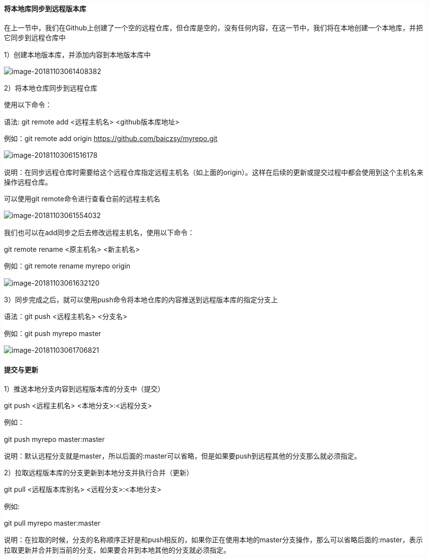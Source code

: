 #### 将本地库同步到远程版本库

在上一节中，我们在Github上创建了一个空的远程仓库，但仓库是空的，没有任何内容，在这一节中，我们将在本地创建一个本地库，并把它同步到远程仓库中

1）创建本地版本库，并添加内容到本地版本库中

![image-20181103061408382](https://ws1.sinaimg.cn/large/006tNbRwgy1fwugnao6ipj31as0om142.jpg)

2）将本地仓库同步到远程仓库

使用以下命令：

语法: git remote add <远程主机名> <github版本库地址>

例如：git remote add origin https://github.com/baiczsy/myrepo.git

![image-20181103061516178](https://ws3.sinaimg.cn/large/006tNbRwgy1fwugogo3paj31bk090jv9.jpg)

说明：在同步远程仓库时需要给这个远程仓库指定远程主机名（如上面的origin）。这样在后续的更新或提交过程中都会使用到这个主机名来操作远程仓库。

可以使用git remote命令进行查看仓前的远程主机名

![image-20181103061554032](https://ws3.sinaimg.cn/large/006tNbRwgy1fwugp4mlg8j31bs07640p.jpg)

我们也可以在add同步之后去修改远程主机名，使用以下命令：

git remote rename <原主机名> <新主机名>

例如：git remote rename myrepo origin

![image-20181103061632120](https://ws3.sinaimg.cn/large/006tNbRwgy1fwugps21l0j31c20aetcg.jpg)

3）同步完成之后，就可以使用push命令将本地仓库的内容推送到远程版本库的指定分支上

语法：git push <远程主机名> <分支名>

例如：git push myrepo master

![image-20181103061706821](https://ws3.sinaimg.cn/large/006tNbRwgy1fwugqe4k35j31bs0k6wnr.jpg)

#### 提交与更新

1）推送本地分支内容到远程版本库的分支中（提交）

git push <远程主机名> <本地分支>:<远程分支>

例如：

git push myrepo master:master

说明：默认远程分支就是master，所以后面的:master可以省略，但是如果要push到远程其他的分支那么就必须指定。

2）拉取远程版本库的分支更新到本地分支并执行合并（更新）

git pull <远程版本库别名> <远程分支>:<本地分支>

例如:

git pull myrepo master:master

说明：在拉取的时候，分支的名称顺序正好是和push相反的，如果你正在使用本地的master分支操作，那么可以省略后面的:master，表示拉取更新并合并到当前的分支，如果要合并到本地其他的分支就必须指定。
